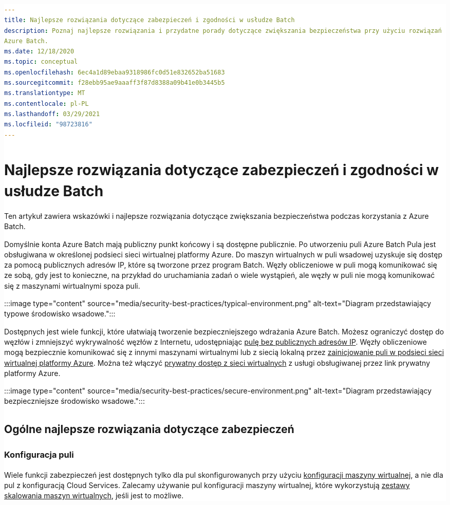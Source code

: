 ```yaml
---
title: Najlepsze rozwiązania dotyczące zabezpieczeń i zgodności w usłudze Batch
description: Poznaj najlepsze rozwiązania i przydatne porady dotyczące zwiększania bezpieczeństwa przy użyciu rozwiązań Azure Batch.
ms.date: 12/18/2020
ms.topic: conceptual
ms.openlocfilehash: 6ec4a1d89ebaa9318986fc0d51e832652ba51683
ms.sourcegitcommit: f28ebb95ae9aaaff3f87d8388a09b41e0b3445b5
ms.translationtype: MT
ms.contentlocale: pl-PL
ms.lasthandoff: 03/29/2021
ms.locfileid: "98723816"
---
```

# <a name="batch-security-and-compliance-best-practices"></a>Najlepsze rozwiązania dotyczące zabezpieczeń i zgodności w usłudze Batch

Ten artykuł zawiera wskazówki i najlepsze rozwiązania dotyczące zwiększania bezpieczeństwa podczas korzystania z Azure Batch.

Domyślnie konta Azure Batch mają publiczny punkt końcowy i są dostępne publicznie. Po utworzeniu puli Azure Batch Pula jest obsługiwana w określonej podsieci sieci wirtualnej platformy Azure. Do maszyn wirtualnych w puli wsadowej uzyskuje się dostęp za pomocą publicznych adresów IP, które są tworzone przez program Batch. Węzły obliczeniowe w puli mogą komunikować się ze sobą, gdy jest to konieczne, na przykład do uruchamiania zadań o wiele wystąpień, ale węzły w puli nie mogą komunikować się z maszynami wirtualnymi spoza puli.

:::image type="content" source="media/security-best-practices/typical-environment.png" alt-text="Diagram przedstawiający typowe środowisko wsadowe.":::

Dostępnych jest wiele funkcji, które ułatwiają tworzenie bezpieczniejszego wdrażania Azure Batch. Możesz ograniczyć dostęp do węzłów i zmniejszyć wykrywalność węzłów z Internetu, udostępniając [pulę bez publicznych adresów IP](batch-pool-no-public-ip-address.md). Węzły obliczeniowe mogą bezpiecznie komunikować się z innymi maszynami wirtualnymi lub z siecią lokalną przez [zainicjowanie puli w podsieci sieci wirtualnej platformy Azure](batch-virtual-network.md). Można też włączyć [prywatny dostęp z sieci wirtualnych](private-connectivity.md) z usługi obsługiwanej przez link prywatny platformy Azure.

:::image type="content" source="media/security-best-practices/secure-environment.png" alt-text="Diagram przedstawiający bezpieczniejsze środowisko wsadowe.":::

## <a name="general-security-related-best-practices"></a>Ogólne najlepsze rozwiązania dotyczące zabezpieczeń

### <a name="pool-configuration"></a>Konfiguracja puli

Wiele funkcji zabezpieczeń jest dostępnych tylko dla pul skonfigurowanych przy użyciu [konfiguracji maszyny wirtualnej](nodes-and-pools.md#configurations), a nie dla pul z konfiguracją Cloud Services. Zalecamy używanie pul konfiguracji maszyny wirtualnej, które wykorzystują [zestawy skalowania maszyn wirtualnych](../virtual-machine-scale-sets/overview.md), jeśli jest to możliwe.
